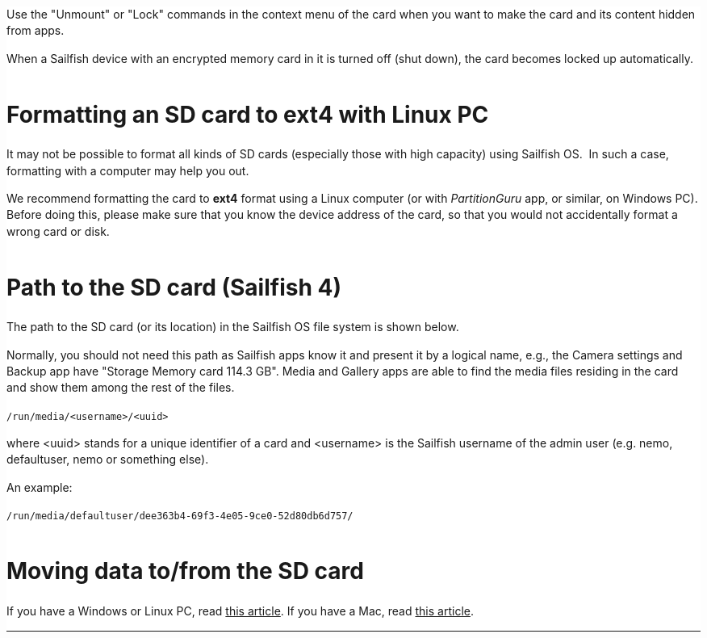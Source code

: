 
Use the "Unmount" or "Lock" commands in the context menu of the card when you want to make the card and its content hidden from apps.

When a Sailfish device with an encrypted memory card in it is turned off (shut down), the card becomes locked up automatically.

# Formatting an SD card to ext4 with Linux PC

It may not be possible to format all kinds of SD cards (especially those with high capacity) using Sailfish OS.  In such a case, formatting with a computer may help you out.

We recommend formatting the card to **ext4** format using a Linux computer (or with _PartitionGuru_ app, or similar, on Windows PC). Before doing this, please make sure that you know the device address of the card, so that you would not accidentally format a wrong card or disk.



# Path to the SD card (Sailfish 4)

The path to the SD card (or its location) in the Sailfish OS file system is shown below.

Normally, you should not need this path as Sailfish apps know it and present it by a logical name, e.g., the Camera settings and Backup app have "Storage Memory card 114.3 GB". Media and Gallery apps are able to find the media files residing in the card and show them among the rest of the files.

```
/run/media/<username>/<uuid>
```

where \<uuid\> stands for a unique identifier of a card and \<username\> is the Sailfish username of the admin user (e.g. nemo, defaultuser, nemo or something else).

An example:

```
/run/media/defaultuser/dee363b4-69f3-4e05-9ce0-52d80db6d757/
```

# Moving data to/from the SD card

If you have a Windows or Linux PC, read [this article](https://jolla.zendesk.com/hc/en-us/articles/201440587).
If you have a Mac, read [this article](https://jolla.zendesk.com/hc/en-us/articles/201440867).


- - - - -
[^1]: File system [FAT32](https://en.wikipedia.org/wiki/File_Allocation_Table#FAT32)
[^2]: File system [ext4](https://en.wikipedia.org/wiki/Ext4)
[^3]: File system [exFAT](https://en.wikipedia.org/wiki/ExFAT)
[^4]: Encryption is the process of encoding a message or information in such a way that only authorized parties can access it, and those who are not authorized, cannot. Source: [https://en.wikipedia.org/wiki/Encryption](https://en.wikipedia.org/wiki/Encryption)
[^5]: Linux Unified Key Setup (LUKS). Source: [https://en.wikipedia.org/wiki/Linux\_Unified\_Key_Setup](https://en.wikipedia.org/wiki/Linux_Unified_Key_Setup)
[^6]: Mounting is a process by which the operating system makes files and directories on a storage device available for users and applications to access via the device file system. Source: [https://en.wikipedia.org/wiki/Mount_(computing)](https://en.wikipedia.org/wiki/Mount_(computing))
